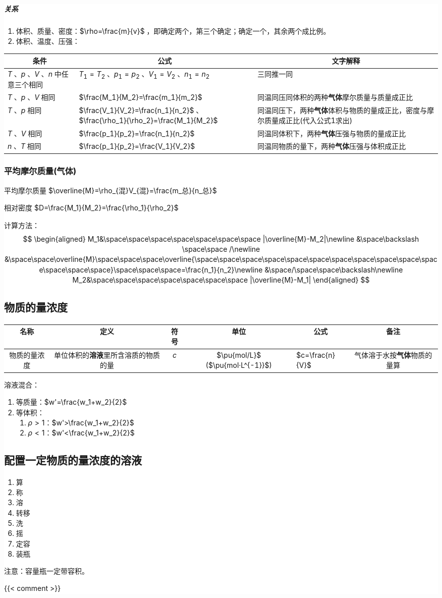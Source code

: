 ##### 关系

1. 体积、质量、密度：$\rho=\frac{m}{v}$ ，即确定两个，第三个确定；确定一个，其余两个成比例。
2. 体积、温度、压强：

| 条件                                 | 公式                                                         | 文字解释                                                     |
| ------------------------------------ | ------------------------------------------------------------ | ------------------------------------------------------------ |
| $T$ 、$p$ 、$V$ 、$n$ 中任意三个相同 | $T_1=T_2$ 、$p_1=p_2$ 、$V_1=V_2$ 、$n_1=n_2$                | 三同推一同                                                   |
| $T$ 、$p$ 、$V$ 相同                 | $\frac{M_1}{M_2}=\frac{m_1}{m_2}$                            | 同温同压同体积的两种**气体**摩尔质量与质量成正比             |
| $T$ 、$p$ 相同                       | $\frac{V_1}{V_2}=\frac{n_1}{n_2}$ 、$\frac{\rho_1}{\rho_2}=\frac{M_1}{M_2}$ | 同温同压下，两种**气体**体积与物质的量成正比，密度与摩尔质量成正比(代入公式1求出) |
| $T$ 、$V$ 相同                       | $\frac{p_1}{p_2}=\frac{n_1}{n_2}$                            | 同温同体积下，两种**气体**压强与物质的量成正比               |
| $n$ 、$T$ 相同                       | $\frac{p_1}{p_2}=\frac{V_1}{V_2}$                            | 同温同物质的量下，两种**气体**压强与体积成正比               |

### 平均摩尔质量(气体)

平均摩尔质量 $\overline{M}=\rho_{混}V_{混}=\frac{m_总}{n_总}$

相对密度 $D=\frac{M_1}{M_2}=\frac{\rho_1}{\rho_2}$

计算方法：
$$
\begin{aligned}
M_1&\space\space\space\space\space\space\space |\overline{M}-M_2|\newline
&\space\backslash \space\space /\newline
&\space\space\overline{M}\space\space\space\overline{\space\space\space\space\space\space\space\space\space\space\space\space\space\space}\space\space\space=\frac{n_1}{n_2}\newline
&\space/\space\space\backslash\newline
M_2&\space\space\space\space\space\space\space |\overline{M}-M_1|
\end{aligned}
$$

## 物质的量浓度

|     名称     |                  定义                  | 符号 |               单位               | 公式            |              备注              |
| :----------: | :------------------------------------: | :--: | :------------------------------: | --------------- | :----------------------------: |
| 物质的量浓度 | 单位体积的**溶液**里所含溶质的物质的量 | $c$  | $\pu{mol/L}$ ($\pu{mol·L^{-1}}$) | $c=\frac{n}{V}$ | 气体溶于水按**气体**物质的量算 |

溶液混合：

1. 等质量：$w'=\frac{w_1+w_2}{2}$
2. 等体积：
	1. $\rho>1$：$w'>\frac{w_1+w_2}{2}$
	2. $\rho<1$：$w'<\frac{w_1+w_2}{2}$

## 配置一定物质的量浓度的溶液

1. 算
2. 称
3. 溶
4. 转移
5. 洗
6. 摇
7. 定容
8. 装瓶

注意：容量瓶一定带容积。

{{< comment >}}
